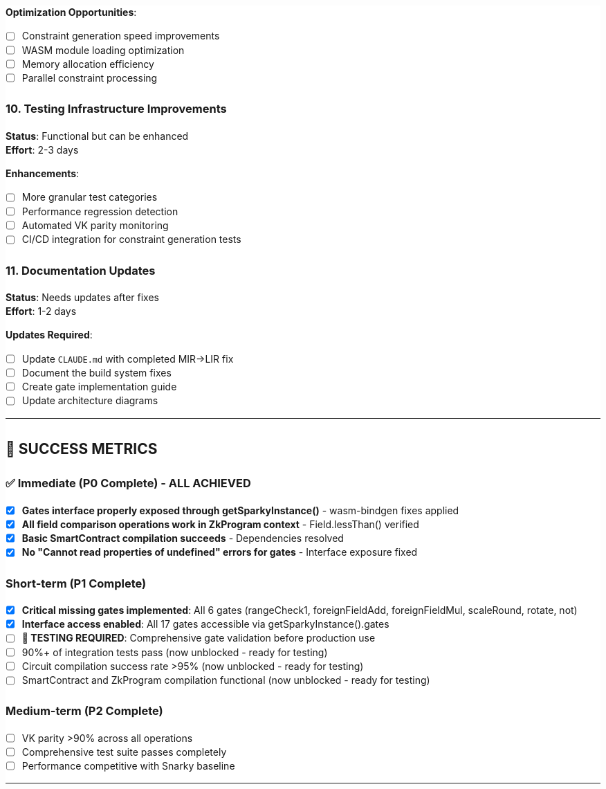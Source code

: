 **Optimization Opportunities**:
- [ ] Constraint generation speed improvements
- [ ] WASM module loading optimization
- [ ] Memory allocation efficiency
- [ ] Parallel constraint processing

### 10. Testing Infrastructure Improvements
**Status**: Functional but can be enhanced  
**Effort**: 2-3 days  

**Enhancements**:
- [ ] More granular test categories
- [ ] Performance regression detection
- [ ] Automated VK parity monitoring
- [ ] CI/CD integration for constraint generation tests

### 11. Documentation Updates
**Status**: Needs updates after fixes  
**Effort**: 1-2 days  

**Updates Required**:
- [ ] Update `CLAUDE.md` with completed MIR→LIR fix
- [ ] Document the build system fixes
- [ ] Create gate implementation guide
- [ ] Update architecture diagrams

---

## 🎯 **SUCCESS METRICS**

### ✅ Immediate (P0 Complete) - **ALL ACHIEVED**
- [x] **Gates interface properly exposed through getSparkyInstance()** - wasm-bindgen fixes applied
- [x] **All field comparison operations work in ZkProgram context** - Field.lessThan() verified
- [x] **Basic SmartContract compilation succeeds** - Dependencies resolved
- [x] **No "Cannot read properties of undefined" errors for gates** - Interface exposure fixed

### Short-term (P1 Complete)  
- [x] **Critical missing gates implemented**: All 6 gates (rangeCheck1, foreignFieldAdd, foreignFieldMul, scaleRound, rotate, not)
- [x] **Interface access enabled**: All 17 gates accessible via getSparkyInstance().gates
- [ ] **🚨 TESTING REQUIRED**: Comprehensive gate validation before production use
- [ ] 90%+ of integration tests pass (now unblocked - ready for testing)
- [ ] Circuit compilation success rate >95% (now unblocked - ready for testing)
- [ ] SmartContract and ZkProgram compilation functional (now unblocked - ready for testing)

### Medium-term (P2 Complete)
- [ ] VK parity >90% across all operations
- [ ] Comprehensive test suite passes completely
- [ ] Performance competitive with Snarky baseline

---
